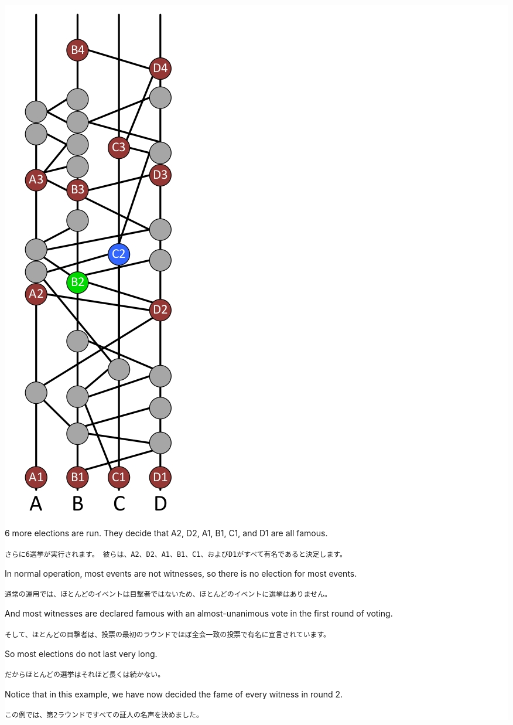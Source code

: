 ![](img/022.jpg)

6 more elections are run. They decide that A2, D2, A1, B1, C1, and D1 are all famous.
```
さらに6選挙が実行されます。 彼らは、A2、D2、A1、B1、C1、およびD1がすべて有名であると決定します。
```
In normal operation, most events are not witnesses, so there is no election for most events.
```
通常の運用では、ほとんどのイベントは目撃者ではないため、ほとんどのイベントに選挙はありません。
```
And most witnesses are declared famous with an almost-unanimous vote in the first round of voting.
```
そして、ほとんどの目撃者は、投票の最初のラウンドでほぼ全会一致の投票で有名に宣言されています。
```
So most elections do not last very long.
```
だからほとんどの選挙はそれほど長くは続かない。
```
Notice that in this example, we have now decided the fame of every witness in round 2.
```
この例では、第2ラウンドですべての証人の名声を決めました。
```